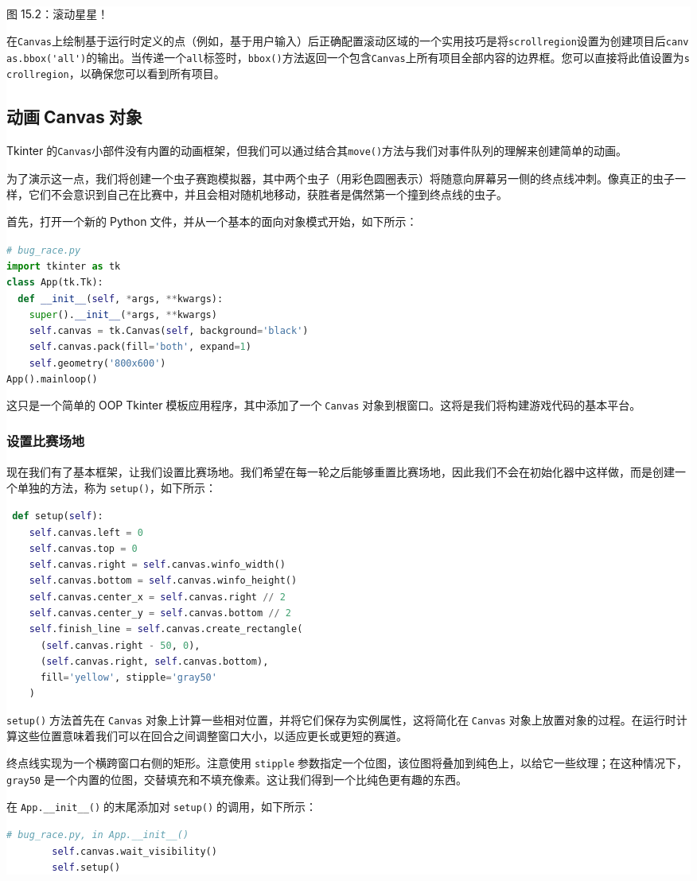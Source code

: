 图 15.2：滚动星星！

在`Canvas`上绘制基于运行时定义的点（例如，基于用户输入）后正确配置滚动区域的一个实用技巧是将`scrollregion`设置为创建项目后`canvas.bbox('all')`的输出。当传递一个`all`标签时，`bbox()`方法返回一个包含`Canvas`上所有项目全部内容的边界框。您可以直接将此值设置为`scrollregion`，以确保您可以看到所有项目。

## 动画 Canvas 对象

Tkinter 的`Canvas`小部件没有内置的动画框架，但我们可以通过结合其`move()`方法与我们对事件队列的理解来创建简单的动画。

为了演示这一点，我们将创建一个虫子赛跑模拟器，其中两个虫子（用彩色圆圈表示）将随意向屏幕另一侧的终点线冲刺。像真正的虫子一样，它们不会意识到自己在比赛中，并且会相对随机地移动，获胜者是偶然第一个撞到终点线的虫子。

首先，打开一个新的 Python 文件，并从一个基本的面向对象模式开始，如下所示：

```py
# bug_race.py
import tkinter as tk
class App(tk.Tk):
  def __init__(self, *args, **kwargs):
    super().__init__(*args, **kwargs)
    self.canvas = tk.Canvas(self, background='black')
    self.canvas.pack(fill='both', expand=1)
    self.geometry('800x600')
App().mainloop() 
```

这只是一个简单的 OOP Tkinter 模板应用程序，其中添加了一个 `Canvas` 对象到根窗口。这将是我们将构建游戏代码的基本平台。

### 设置比赛场地

现在我们有了基本框架，让我们设置比赛场地。我们希望在每一轮之后能够重置比赛场地，因此我们不会在初始化器中这样做，而是创建一个单独的方法，称为 `setup()`，如下所示：

```py
 def setup(self):
    self.canvas.left = 0
    self.canvas.top = 0
    self.canvas.right = self.canvas.winfo_width()
    self.canvas.bottom = self.canvas.winfo_height()
    self.canvas.center_x = self.canvas.right // 2
    self.canvas.center_y = self.canvas.bottom // 2
    self.finish_line = self.canvas.create_rectangle(
      (self.canvas.right - 50, 0),
      (self.canvas.right, self.canvas.bottom),
      fill='yellow', stipple='gray50'
    ) 
```

`setup()` 方法首先在 `Canvas` 对象上计算一些相对位置，并将它们保存为实例属性，这将简化在 `Canvas` 对象上放置对象的过程。在运行时计算这些位置意味着我们可以在回合之间调整窗口大小，以适应更长或更短的赛道。

终点线实现为一个横跨窗口右侧的矩形。注意使用 `stipple` 参数指定一个位图，该位图将叠加到纯色上，以给它一些纹理；在这种情况下，`gray50` 是一个内置的位图，交替填充和不填充像素。这让我们得到一个比纯色更有趣的东西。

在 `App.__init__()` 的末尾添加对 `setup()` 的调用，如下所示：

```py
# bug_race.py, in App.__init__()
        self.canvas.wait_visibility()
        self.setup() 
```
